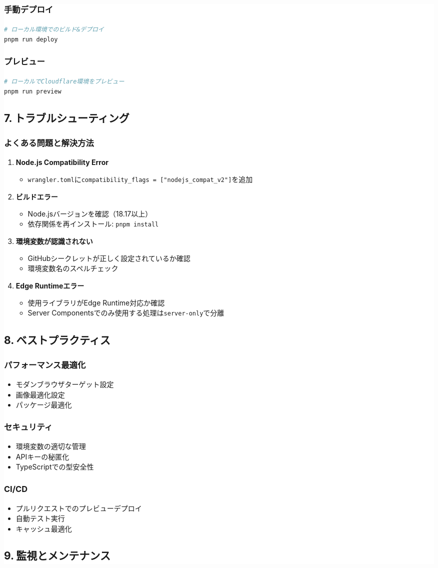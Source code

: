 ### 手動デプロイ
```bash
# ローカル環境でのビルド&デプロイ
pnpm run deploy
```

### プレビュー
```bash
# ローカルでCloudflare環境をプレビュー
pnpm run preview
```

## 7. トラブルシューティング

### よくある問題と解決方法

1. **Node.js Compatibility Error**
   - `wrangler.toml`に`compatibility_flags = ["nodejs_compat_v2"]`を追加

2. **ビルドエラー**
   - Node.jsバージョンを確認（18.17以上）
   - 依存関係を再インストール: `pnpm install`

3. **環境変数が認識されない**
   - GitHubシークレットが正しく設定されているか確認
   - 環境変数名のスペルチェック

4. **Edge Runtimeエラー**
   - 使用ライブラリがEdge Runtime対応か確認
   - Server Componentsでのみ使用する処理は`server-only`で分離

## 8. ベストプラクティス

### パフォーマンス最適化
- モダンブラウザターゲット設定
- 画像最適化設定
- パッケージ最適化

### セキュリティ
- 環境変数の適切な管理
- APIキーの秘匿化
- TypeScriptでの型安全性

### CI/CD
- プルリクエストでのプレビューデプロイ
- 自動テスト実行
- キャッシュ最適化

## 9. 監視とメンテナンス
